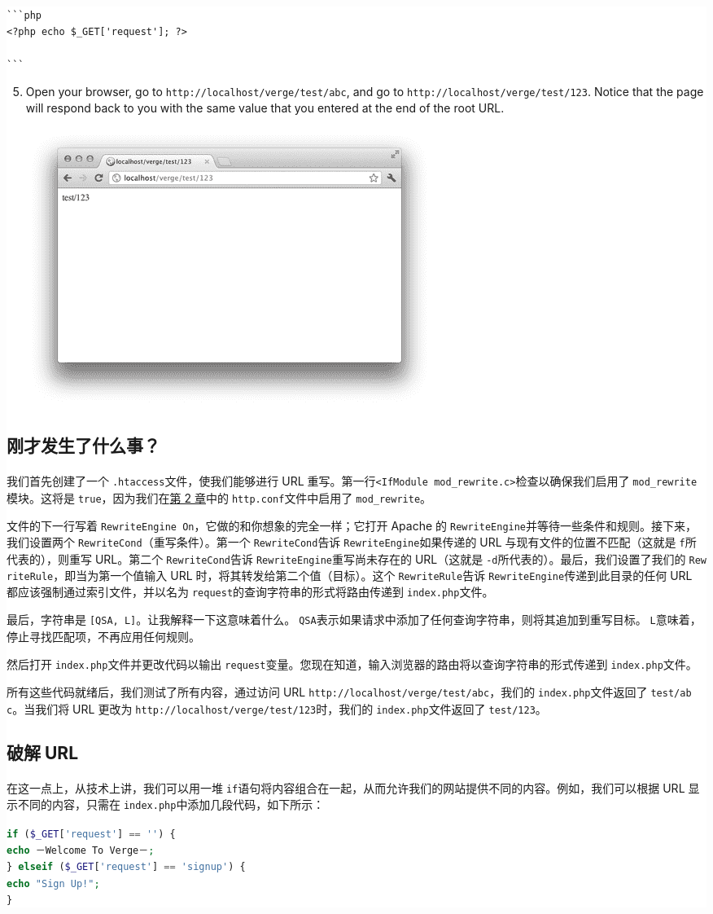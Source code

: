     ```php
    <?php echo $_GET['request']; ?>

    ```

5.  Open your browser, go to `http://localhost/verge/test/abc`, and go to `http://localhost/verge/test/123`. Notice that the page will respond back to you with the same value that you entered at the end of the root URL.

    ![Time for action — creating the .htaccess file](img/3586_04_007.jpg)

## 刚才发生了什么事？

我们首先创建了一个 `.htaccess`文件，使我们能够进行 URL 重写。第一行`<IfModule mod_rewrite.c>`检查以确保我们启用了 `mod_rewrite`模块。这将是 `true`，因为我们在[第 2 章](02.html "Chapter 2. Setting up your Development Environment")中的 `http.conf`文件中启用了 `mod_rewrite`。

文件的下一行写着 `RewriteEngine On`，它做的和你想象的完全一样；它打开 Apache 的 `RewriteEngine`并等待一些条件和规则。接下来，我们设置两个 `RewriteCond`（重写条件）。第一个 `RewriteCond`告诉 `RewriteEngine`如果传递的 URL 与现有文件的位置不匹配（这就是 `f`所代表的），则重写 URL。第二个 `RewriteCond`告诉 `RewriteEngine`重写尚未存在的 URL（这就是 `-d`所代表的）。最后，我们设置了我们的 `RewriteRule`，即当为第一个值输入 URL 时，将其转发给第二个值（目标）。这个 `RewriteRule`告诉 `RewriteEngine`传递到此目录的任何 URL 都应该强制通过索引文件，并以名为 `request`的查询字符串的形式将路由传递到 `index.php`文件。

最后，字符串是 `[QSA, L]`。让我解释一下这意味着什么。 `QSA`表示如果请求中添加了任何查询字符串，则将其追加到重写目标。 `L`意味着，停止寻找匹配项，不再应用任何规则。

然后打开 `index.php`文件并更改代码以输出 `request`变量。您现在知道，输入浏览器的路由将以查询字符串的形式传递到 `index.php`文件。

所有这些代码就绪后，我们测试了所有内容，通过访问 URL `http://localhost/verge/test/abc`，我们的 `index.php`文件返回了 `test/abc`。当我们将 URL 更改为 `http://localhost/verge/test/123`时，我们的 `index.php`文件返回了 `test/123`。

## 破解 URL

在这一点上，从技术上讲，我们可以用一堆 `if`语句将内容组合在一起，从而允许我们的网站提供不同的内容。例如，我们可以根据 URL 显示不同的内容，只需在 `index.php`中添加几段代码，如下所示：

```php
if ($_GET['request'] == '') {
echo －Welcome To Verge－;
} elseif ($_GET['request'] == 'signup') {
echo "Sign Up!";
}

```
